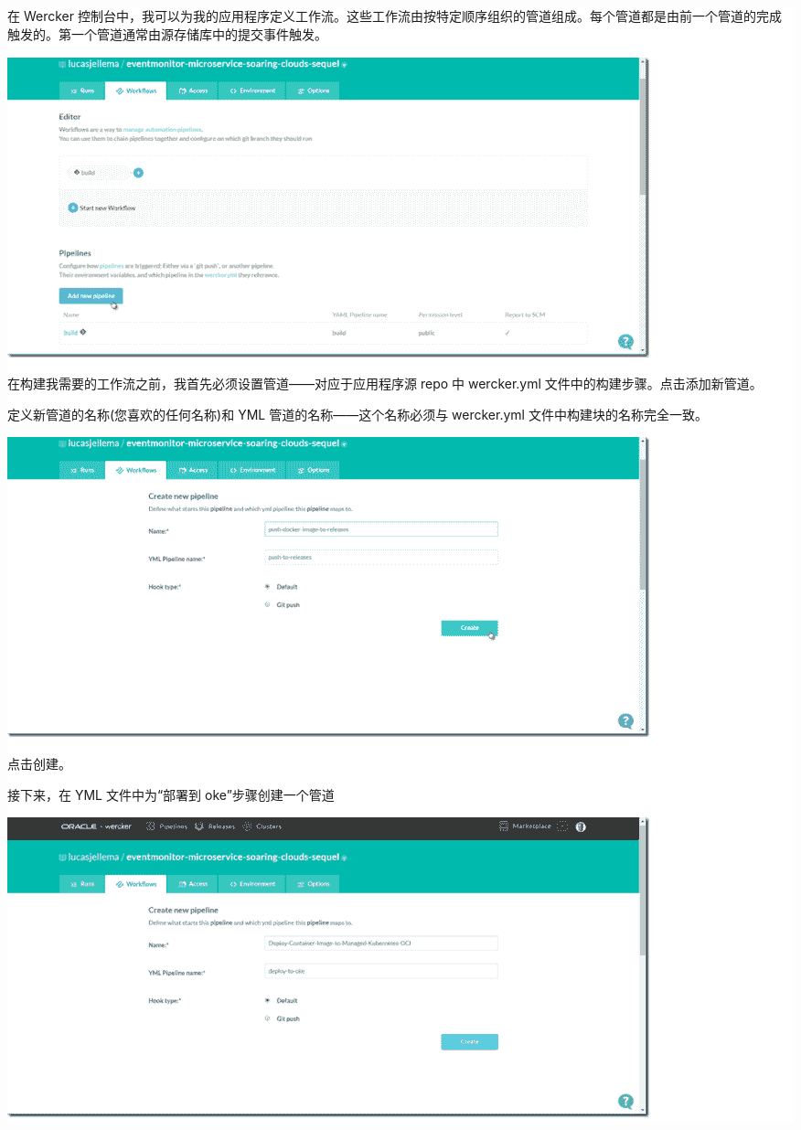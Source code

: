 在 Wercker 控制台中，我可以为我的应用程序定义工作流。这些工作流由按特定顺序组织的管道组成。每个管道都是由前一个管道的完成触发的。第一个管道通常由源存储库中的提交事件触发。

![](img/a5256256f3f20c7ba117feaba6f2ec28.png)

在构建我需要的工作流之前，我首先必须设置管道——对应于应用程序源 repo 中 wercker.yml 文件中的构建步骤。点击添加新管道。

定义新管道的名称(您喜欢的任何名称)和 YML 管道的名称——这个名称必须与 wercker.yml 文件中构建块的名称完全一致。

![](img/5b1b650ffa0454c30a6d871f43c6f87c.png)

点击创建。

接下来，在 YML 文件中为“部署到 oke”步骤创建一个管道

![](img/0736892298a0e4d95227a4905b90e775.png)
